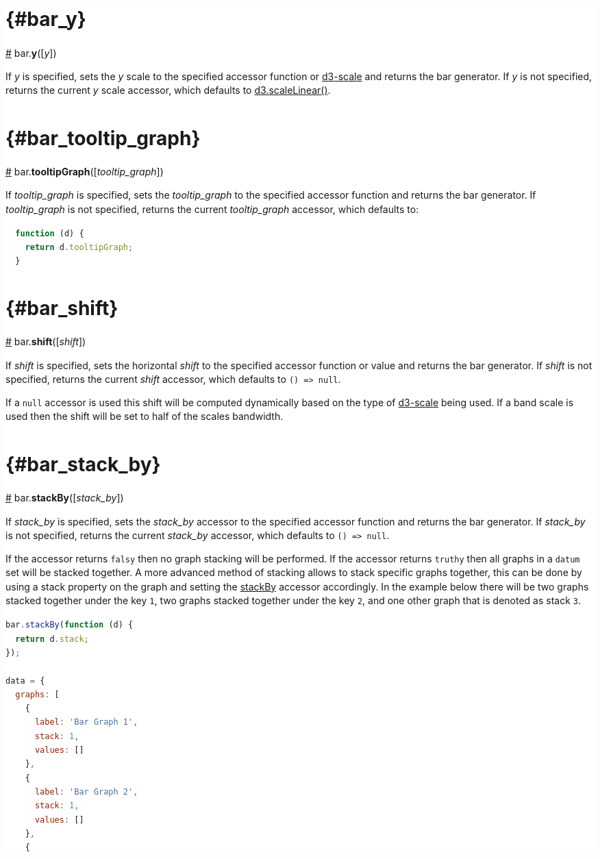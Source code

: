 # {#bar_y}
[#](bar.md#bar_y) bar.**y**([*y*])

If *y* is specified, sets the *y* scale to the specified accessor function or [d3-scale](https://github.com/d3/d3-scale) and returns the bar generator. If *y* is not specified, returns the current *y* scale accessor, which defaults to [d3.scaleLinear()](https://github.com/d3/d3-scale#scaleLinear).

# {#bar_tooltip_graph}
[#](bar.md#bar_tooltip_graph) bar.**tooltipGraph**([*tooltip_graph*])

If *tooltip_graph* is specified, sets the *tooltip_graph* to the specified accessor function and returns the bar generator. If *tooltip_graph* is not specified, returns the current *tooltip_graph* accessor, which defaults to:

```javascript
  function (d) {
    return d.tooltipGraph;
  }
```

# {#bar_shift}
[#](bar.md#bar_shift) bar.**shift**([*shift*])

If *shift* is specified, sets the horizontal *shift* to the specified accessor function or value and returns the bar generator. If *shift* is not specified, returns the current *shift* accessor, which defaults to `() => null`.

If a `null` accessor is used this shift will be computed dynamically based on the type of [d3-scale](https://github.com/d3/d3-scale) being used. If a band scale is used then the shift will be set to half of the scales bandwidth.

# {#bar_stack_by}
[#](bar.md#bar_stack_by) bar.**stackBy**([*stack_by*])

If *stack_by* is specified, sets the *stack_by* accessor to the specified accessor function and returns the bar generator. If *stack_by* is not specified, returns the current *stack_by* accessor, which defaults to `() => null`.

If the accessor returns `falsy` then no graph stacking will be performed. If the accessor returns `truthy` then all graphs in a `datum` set will be stacked together. A more advanced method of stacking allows to stack specific graphs together, this can be done by using a stack property on the graph and setting the [stackBy](#bar_stack_by) accessor accordingly. In the example below there will be two graphs stacked together under the key `1`, two graphs stacked together under the key `2`, and one other graph that is denoted as stack `3`.

```javascript
bar.stackBy(function (d) {
  return d.stack;
});

data = {
  graphs: [
    {
      label: 'Bar Graph 1',
      stack: 1,
      values: []
    },
    {
      label: 'Bar Graph 2',
      stack: 1,
      values: []
    },
    {
```
